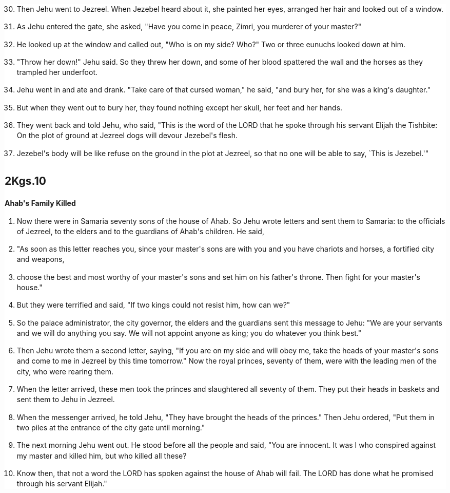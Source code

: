 30. Then Jehu went to Jezreel. When Jezebel heard about it, she painted her eyes, arranged her hair and looked out of a window.

31. As Jehu entered the gate, she asked, "Have you come in peace, Zimri, you murderer of your master?" 

32. He looked up at the window and called out, "Who is on my side? Who?" Two or three eunuchs looked down at him.

33. "Throw her down!" Jehu said. So they threw her down, and some of her blood spattered the wall and the horses as they trampled her underfoot.

34. Jehu went in and ate and drank. "Take care of that cursed woman," he said, "and bury her, for she was a king's daughter."

35. But when they went out to bury her, they found nothing except her skull, her feet and her hands.

36. They went back and told Jehu, who said, "This is the word of the LORD that he spoke through his servant Elijah the Tishbite: On the plot of ground at Jezreel dogs will devour Jezebel's flesh. 

37. Jezebel's body will be like refuse on the ground in the plot at Jezreel, so that no one will be able to say, `This is Jezebel.'"

## 2Kgs.10

__Ahab's Family Killed__

1. Now there were in Samaria seventy sons of the house of Ahab. So Jehu wrote letters and sent them to Samaria: to the officials of Jezreel, to the elders and to the guardians of Ahab's children. He said,

2. "As soon as this letter reaches you, since your master's sons are with you and you have chariots and horses, a fortified city and weapons,

3. choose the best and most worthy of your master's sons and set him on his father's throne. Then fight for your master's house."

4. But they were terrified and said, "If two kings could not resist him, how can we?"

5. So the palace administrator, the city governor, the elders and the guardians sent this message to Jehu: "We are your servants and we will do anything you say. We will not appoint anyone as king; you do whatever you think best."

6. Then Jehu wrote them a second letter, saying, "If you are on my side and will obey me, take the heads of your master's sons and come to me in Jezreel by this time tomorrow." Now the royal princes, seventy of them, were with the leading men of the city, who were rearing them.

7. When the letter arrived, these men took the princes and slaughtered all seventy of them. They put their heads in baskets and sent them to Jehu in Jezreel.

8. When the messenger arrived, he told Jehu, "They have brought the heads of the princes." Then Jehu ordered, "Put them in two piles at the entrance of the city gate until morning."

9. The next morning Jehu went out. He stood before all the people and said, "You are innocent. It was I who conspired against my master and killed him, but who killed all these?

10. Know then, that not a word the LORD has spoken against the house of Ahab will fail. The LORD has done what he promised through his servant Elijah."
